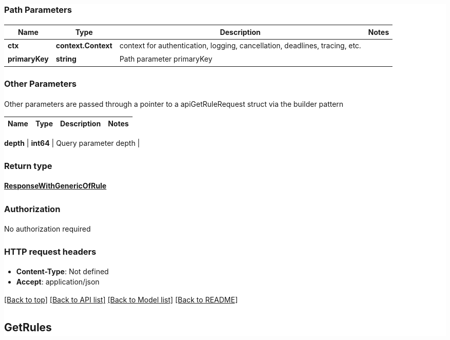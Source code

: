 ### Path Parameters


Name | Type | Description  | Notes
------------- | ------------- | ------------- | -------------
**ctx** | **context.Context** | context for authentication, logging, cancellation, deadlines, tracing, etc.
**primaryKey** | **string** | Path parameter primaryKey | 

### Other Parameters

Other parameters are passed through a pointer to a apiGetRuleRequest struct via the builder pattern


Name | Type | Description  | Notes
------------- | ------------- | ------------- | -------------

 **depth** | **int64** | Query parameter depth | 

### Return type

[**ResponseWithGenericOfRule**](ResponseWithGenericOfRule.md)

### Authorization

No authorization required

### HTTP request headers

- **Content-Type**: Not defined
- **Accept**: application/json

[[Back to top]](#) [[Back to API list]](../README.md#documentation-for-api-endpoints)
[[Back to Model list]](../README.md#documentation-for-models)
[[Back to README]](../README.md)


## GetRules
